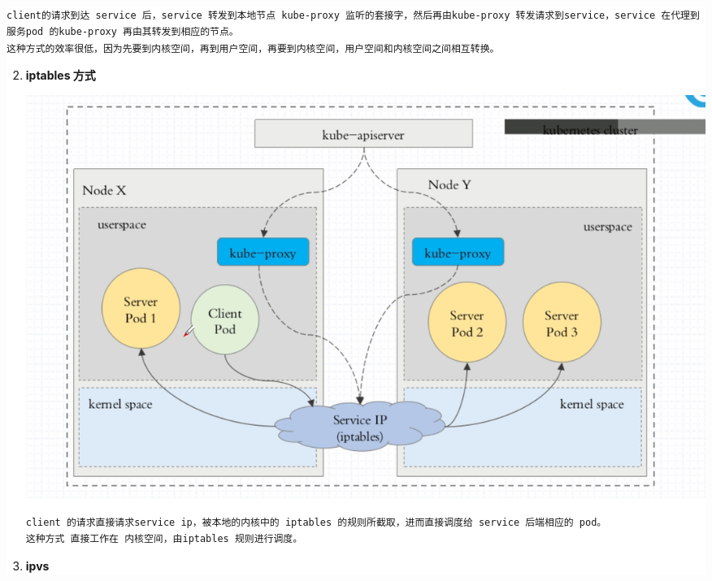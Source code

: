    ```
   client的请求到达 service 后，service 转发到本地节点 kube-proxy 监听的套接字，然后再由kube-proxy 转发请求到service，service 在代理到 服务pod 的kube-proxy 再由其转发到相应的节点。
   这种方式的效率很低，因为先要到内核空间，再到用户空间，再要到内核空间，用户空间和内核空间之间相互转换。
   ```

2. **iptables 方式**

   ![1565075866201](assets/1565075866201.png)

   ```
   client 的请求直接请求service ip，被本地的内核中的 iptables 的规则所截取，进而直接调度给 service 后端相应的 pod。
   这种方式 直接工作在 内核空间，由iptables 规则进行调度。
   ```

3. **ipvs**
